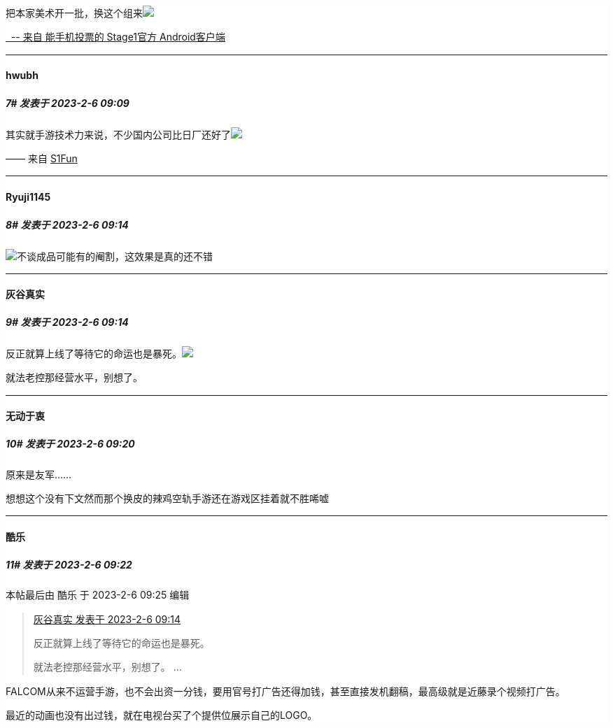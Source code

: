 把本家美术开一批，换这个组来<img src="https://static.saraba1st.com/image/smiley/face2017/037.png" referrerpolicy="no-referrer">

[  -- 来自 能手机投票的 Stage1官方 Android客户端](https://www.coolapk.com/apk/140634)

*****

####  hwubh  
##### 7#       发表于 2023-2-6 09:09

其实就手游技术力来说，不少国内公司比日厂还好了<img src="https://static.saraba1st.com/image/smiley/face2017/008.png" referrerpolicy="no-referrer">

—— 来自 [S1Fun](https://s1fun.koalcat.com)

*****

####  Ryuji1145  
##### 8#       发表于 2023-2-6 09:14

<img src="https://static.saraba1st.com/image/smiley/face2017/001.png" referrerpolicy="no-referrer">不谈成品可能有的阉割，这效果是真的还不错

*****

####  灰谷真实  
##### 9#       发表于 2023-2-6 09:14

反正就算上线了等待它的命运也是暴死。<img src="https://static.saraba1st.com/image/smiley/face2017/067.png" referrerpolicy="no-referrer">

就法老控那经营水平，别想了。

*****

####  无动于衷  
##### 10#       发表于 2023-2-6 09:20

原来是友军……

想想这个没有下文然而那个换皮的辣鸡空轨手游还在游戏区挂着就不胜唏嘘

*****

####  酷乐  
##### 11#       发表于 2023-2-6 09:22

 本帖最后由 酷乐 于 2023-2-6 09:25 编辑 
<blockquote><a href="httphttps://bbs.saraba1st.com/2b/forum.php?mod=redirect&amp;goto=findpost&amp;pid=59629263&amp;ptid=2118153" target="_blank">灰谷真实 发表于 2023-2-6 09:14</a>

反正就算上线了等待它的命运也是暴死。

就法老控那经营水平，别想了。 ...</blockquote>

FALCOM从来不运营手游，也不会出资一分钱，要用官号打广告还得加钱，甚至直接发机翻稿，最高级就是近藤录个视频打广告。

最近的动画也没有出过钱，就在电视台买了个提供位展示自己的LOGO。
